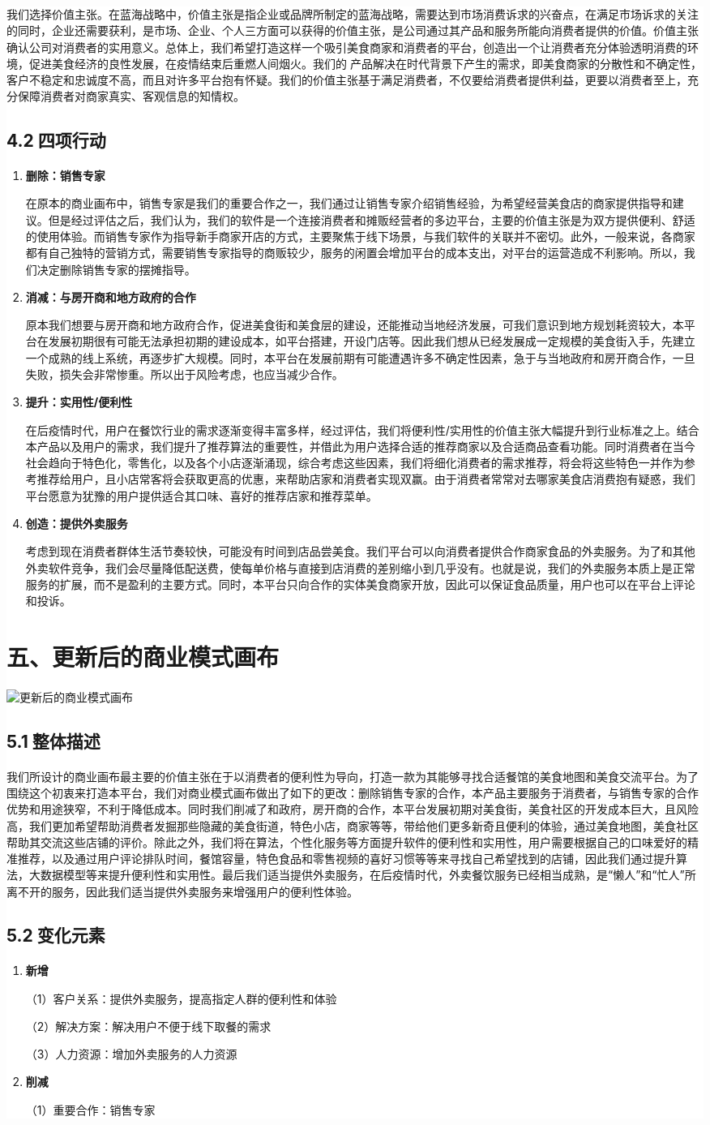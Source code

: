 我们选择价值主张。在蓝海战略中，价值主张是指企业或品牌所制定的蓝海战略，需要达到市场消费诉求的兴奋点，在满足市场诉求的关注的同时，企业还需要获利，是市场、企业、个人三方面可以获得的价值主张，是公司通过其产品和服务所能向消费者提供的价值。价值主张确认公司对消费者的实用意义。总体上，我们希望打造这样一个吸引美食商家和消费者的平台，创造出一个让消费者充分体验透明消费的环境，促进美食经济的良性发展，在疫情结束后重燃人间烟火。我们的 产品解决在时代背景下产生的需求，即美食商家的分散性和不确定性，客户不稳定和忠诚度不高，而且对许多平台抱有怀疑。我们的价值主张基于满足消费者，不仅要给消费者提供利益，更要以消费者至上，充分保障消费者对商家真实、客观信息的知情权。

## 4.2 四项行动

1. **删除：销售专家**

   在原本的商业画布中，销售专家是我们的重要合作之一，我们通过让销售专家介绍销售经验，为希望经营美食店的商家提供指导和建议。但是经过评估之后，我们认为，我们的软件是一个连接消费者和摊贩经营者的多边平台，主要的价值主张是为双方提供便利、舒适的使用体验。而销售专家作为指导新手商家开店的方式，主要聚焦于线下场景，与我们软件的关联并不密切。此外，一般来说，各商家都有自己独特的营销方式，需要销售专家指导的商贩较少，服务的闲置会增加平台的成本支出，对平台的运营造成不利影响。所以，我们决定删除销售专家的摆摊指导。

2. **消减：与房开商和地方政府的合作**

   原本我们想要与房开商和地方政府合作，促进美食街和美食层的建设，还能推动当地经济发展，可我们意识到地方规划耗资较大，本平台在发展初期很有可能无法承担初期的建设成本，如平台搭建，开设门店等。因此我们想从已经发展成一定规模的美食街入手，先建立一个成熟的线上系统，再逐步扩大规模。同时，本平台在发展前期有可能遭遇许多不确定性因素，急于与当地政府和房开商合作，一旦失败，损失会非常惨重。所以出于风险考虑，也应当减少合作。

3. **提升：实用性/便利性**

   在后疫情时代，用户在餐饮行业的需求逐渐变得丰富多样，经过评估，我们将便利性/实用性的价值主张大幅提升到行业标准之上。结合本产品以及用户的需求，我们提升了推荐算法的重要性，并借此为用户选择合适的推荐商家以及合适商品查看功能。同时消费者在当今社会趋向于特色化，零售化，以及各个小店逐渐涌现，综合考虑这些因素，我们将细化消费者的需求推荐，将会将这些特色一并作为参考推荐给用户，且小店常客将会获取更高的优惠，来帮助店家和消费者实现双赢。由于消费者常常对去哪家美食店消费抱有疑惑，我们平台愿意为犹豫的用户提供适合其口味、喜好的推荐店家和推荐菜单。

4. **创造：提供外卖服务**

   考虑到现在消费者群体生活节奏较快，可能没有时间到店品尝美食。我们平台可以向消费者提供合作商家食品的外卖服务。为了和其他外卖软件竞争，我们会尽量降低配送费，使每单价格与直接到店消费的差别缩小到几乎没有。也就是说，我们的外卖服务本质上是正常服务的扩展，而不是盈利的主要方式。同时，本平台只向合作的实体美食商家开放，因此可以保证食品质量，用户也可以在平台上评论和投诉。

# 五、更新后的商业模式画布

![更新后的商业模式画布](huabu2.png)

## 5.1 整体描述

我们所设计的商业画布最主要的价值主张在于以消费者的便利性为导向，打造一款为其能够寻找合适餐馆的美食地图和美食交流平台。为了围绕这个初衷来打造本平台，我们对商业模式画布做出了如下的更改：删除销售专家的合作，本产品主要服务于消费者，与销售专家的合作优势和用途狭窄，不利于降低成本。同时我们削减了和政府，房开商的合作，本平台发展初期对美食街，美食社区的开发成本巨大，且风险高，我们更加希望帮助消费者发掘那些隐藏的美食街道，特色小店，商家等等，带给他们更多新奇且便利的体验，通过美食地图，美食社区帮助其交流这些店铺的评价。除此之外，我们将在算法，个性化服务等方面提升软件的便利性和实用性，用户需要根据自己的口味爱好的精准推荐，以及通过用户评论排队时间，餐馆容量，特色食品和零售视频的喜好习惯等等来寻找自己希望找到的店铺，因此我们通过提升算法，大数据模型等来提升便利性和实用性。最后我们适当提供外卖服务，在后疫情时代，外卖餐饮服务已经相当成熟，是“懒人”和“忙人”所离不开的服务，因此我们适当提供外卖服务来增强用户的便利性体验。

## 5.2 变化元素

1. **新增**

   （1）客户关系：提供外卖服务，提高指定人群的便利性和体验

   （2）解决方案：解决用户不便于线下取餐的需求

   （3）人力资源：增加外卖服务的人力资源

2. **削减**

   （1）重要合作：销售专家
